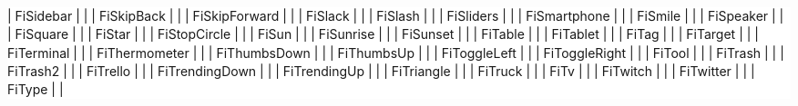 | FiSidebar          |            |
| FiSkipBack         |            |
| FiSkipForward      |            |
| FiSlack            |            |
| FiSlash            |            |
| FiSliders          |            |
| FiSmartphone       |            |
| FiSmile            |            |
| FiSpeaker          |            |
| FiSquare           |            |
| FiStar             |            |
| FiStopCircle       |            |
| FiSun              |            |
| FiSunrise          |            |
| FiSunset           |            |
| FiTable            |            |
| FiTablet           |            |
| FiTag              |            |
| FiTarget           |            |
| FiTerminal         |            |
| FiThermometer      |            |
| FiThumbsDown       |            |
| FiThumbsUp         |            |
| FiToggleLeft       |            |
| FiToggleRight      |            |
| FiTool             |            |
| FiTrash            |            |
| FiTrash2           |            |
| FiTrello           |            |
| FiTrendingDown     |            |
| FiTrendingUp       |            |
| FiTriangle         |            |
| FiTruck            |            |
| FiTv               |            |
| FiTwitch           |            |
| FiTwitter          |            |
| FiType             |            |